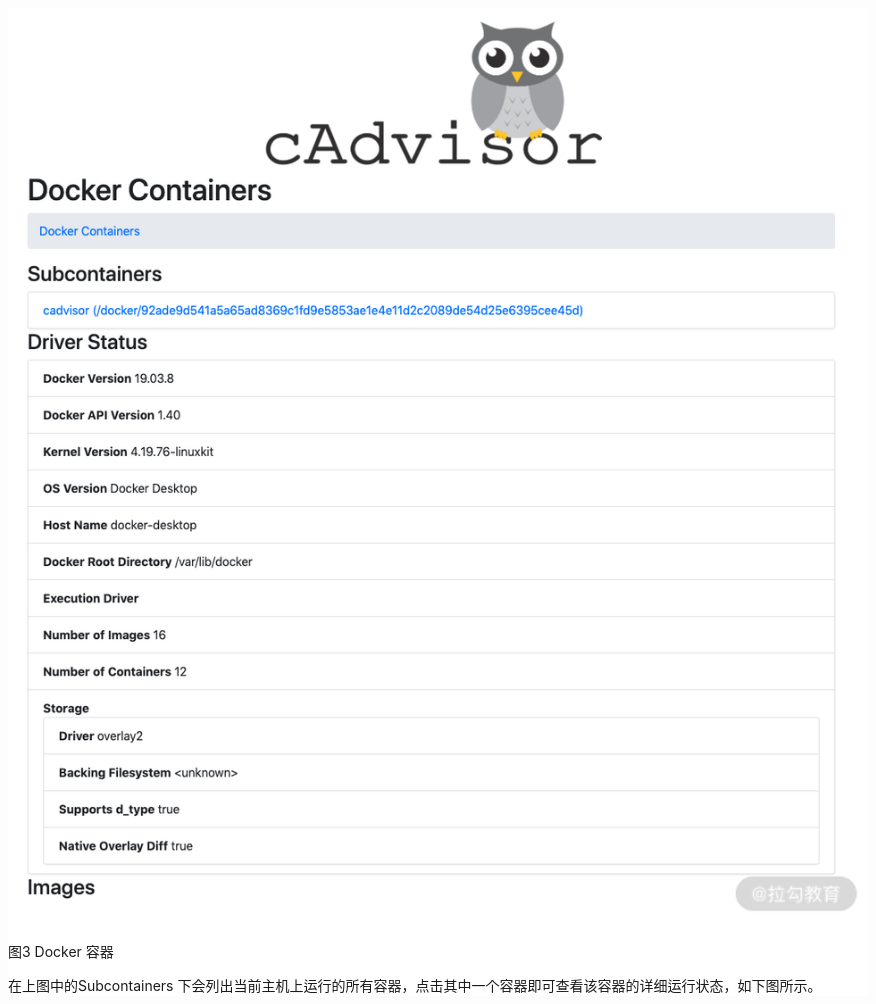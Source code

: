 <p><img src="assets/Ciqc1F9rCZyAN8hYAAGAOL1FGcg401.png" alt="Drawing 2.png" /></p>
<p>图3 Docker 容器</p>
<p>在上图中的Subcontainers 下会列出当前主机上运行的所有容器，点击其中一个容器即可查看该容器的详细运行状态，如下图所示。</p>